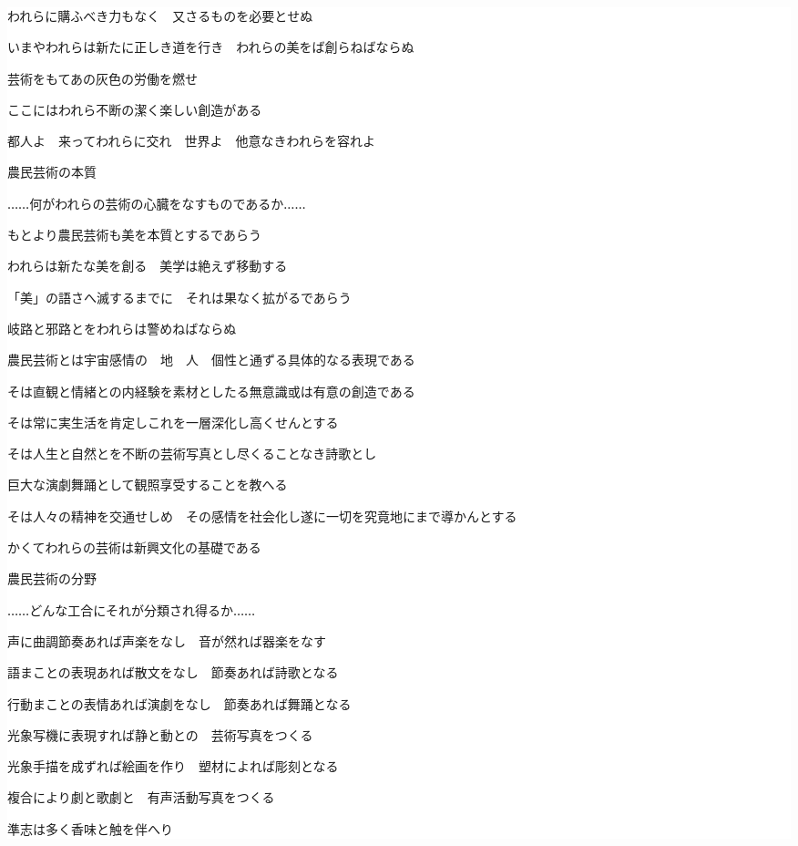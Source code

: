 われらに購ふべき力もなく　又さるものを必要とせぬ

いまやわれらは新たに正しき道を行き　われらの美をば創らねばならぬ

芸術をもてあの灰色の労働を燃せ

ここにはわれら不断の潔く楽しい創造がある

都人よ　来ってわれらに交れ　世界よ　他意なきわれらを容れよ





農民芸術の本質



……何がわれらの芸術の心臓をなすものであるか……




もとより農民芸術も美を本質とするであらう

われらは新たな美を創る　美学は絶えず移動する

「美」の語さへ滅するまでに　それは果なく拡がるであらう

岐路と邪路とをわれらは警めねばならぬ

農民芸術とは宇宙感情の　地　人　個性と通ずる具体的なる表現である

そは直観と情緒との内経験を素材としたる無意識或は有意の創造である

そは常に実生活を肯定しこれを一層深化し高くせんとする

そは人生と自然とを不断の芸術写真とし尽くることなき詩歌とし

巨大な演劇舞踊として観照享受することを教へる

そは人々の精神を交通せしめ　その感情を社会化し遂に一切を究竟地にまで導かんとする

かくてわれらの芸術は新興文化の基礎である





農民芸術の分野



……どんな工合にそれが分類され得るか……




声に曲調節奏あれば声楽をなし　音が然れば器楽をなす

語まことの表現あれば散文をなし　節奏あれば詩歌となる

行動まことの表情あれば演劇をなし　節奏あれば舞踊となる

光象写機に表現すれば静と動との　芸術写真をつくる

光象手描を成ずれば絵画を作り　塑材によれば彫刻となる

複合により劇と歌劇と　有声活動写真をつくる

準志は多く香味と触を伴へり
